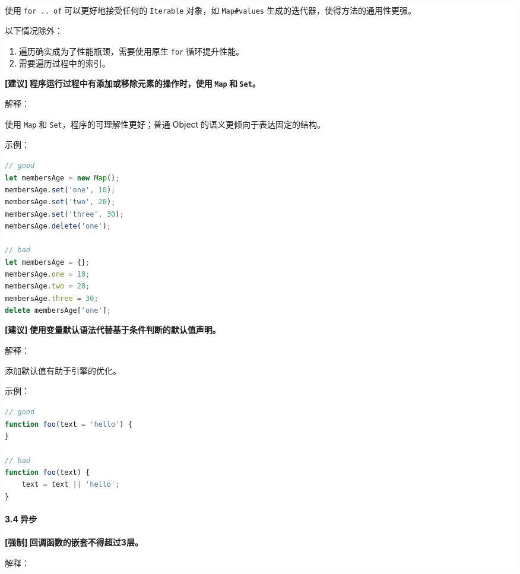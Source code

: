 使用 `for .. of` 可以更好地接受任何的 `Iterable` 对象，如 `Map#values` 生成的迭代器，使得方法的通用性更强。

以下情况除外：

1. 遍历确实成为了性能瓶颈，需要使用原生 `for` 循环提升性能。
2. 需要遍历过程中的索引。



**[建议] 程序运行过程中有添加或移除元素的操作时，使用 `Map` 和 `Set`。**

解释：

使用 `Map` 和 `Set`，程序的可理解性更好；普通 Object 的语义更倾向于表达固定的结构。

示例：

```js
// good
let membersAge = new Map();
membersAge.set('one', 10);
membersAge.set('two', 20);
membersAge.set('three', 30);
membersAge.delete('one');

// bad
let membersAge = {};
membersAge.one = 10;
membersAge.two = 20;
membersAge.three = 30;
delete membersAge['one'];
```



**[建议] 使用变量默认语法代替基于条件判断的默认值声明。**

解释：

添加默认值有助于引擎的优化。

示例：

```js
// good
function foo(text = 'hello') {
}

// bad
function foo(text) {
    text = text || 'hello';
}
```



#### 3.4 异步

**[强制] 回调函数的嵌套不得超过3层。**

解释：
